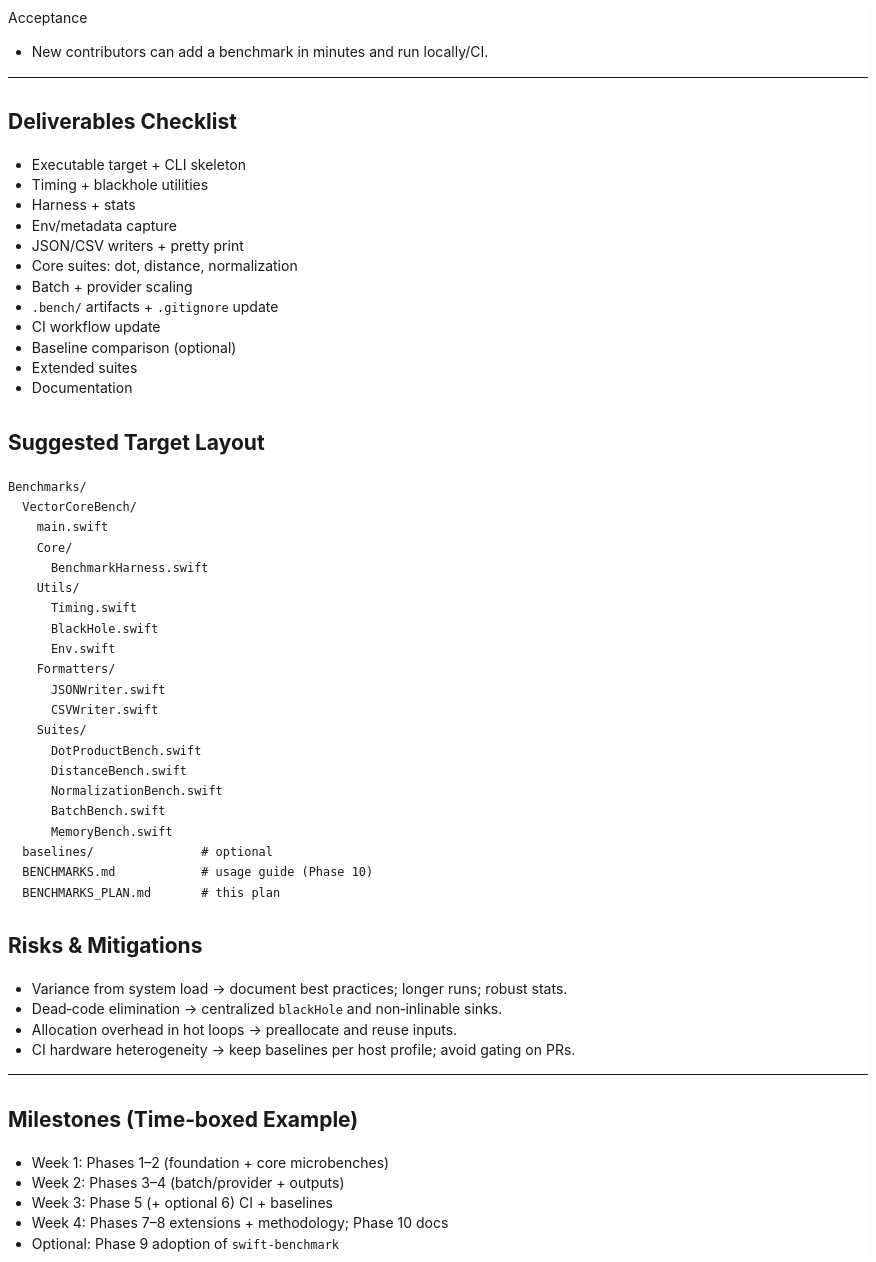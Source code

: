 Acceptance
- New contributors can add a benchmark in minutes and run locally/CI.

---

## Deliverables Checklist
- Executable target + CLI skeleton
- Timing + blackhole utilities
- Harness + stats
- Env/metadata capture
- JSON/CSV writers + pretty print
- Core suites: dot, distance, normalization
- Batch + provider scaling
- `.bench/` artifacts + `.gitignore` update
- CI workflow update
- Baseline comparison (optional)
- Extended suites
- Documentation

## Suggested Target Layout
```
Benchmarks/
  VectorCoreBench/
    main.swift
    Core/
      BenchmarkHarness.swift
    Utils/
      Timing.swift
      BlackHole.swift
      Env.swift
    Formatters/
      JSONWriter.swift
      CSVWriter.swift
    Suites/
      DotProductBench.swift
      DistanceBench.swift
      NormalizationBench.swift
      BatchBench.swift
      MemoryBench.swift
  baselines/               # optional
  BENCHMARKS.md            # usage guide (Phase 10)
  BENCHMARKS_PLAN.md       # this plan
```

## Risks & Mitigations
- Variance from system load → document best practices; longer runs; robust stats.
- Dead‑code elimination → centralized `blackHole` and non‑inlinable sinks.
- Allocation overhead in hot loops → preallocate and reuse inputs.
- CI hardware heterogeneity → keep baselines per host profile; avoid gating on PRs.

---

## Milestones (Time‑boxed Example)
- Week 1: Phases 1–2 (foundation + core microbenches)
- Week 2: Phases 3–4 (batch/provider + outputs)
- Week 3: Phase 5 (+ optional 6) CI + baselines
- Week 4: Phases 7–8 extensions + methodology; Phase 10 docs
- Optional: Phase 9 adoption of `swift-benchmark`


